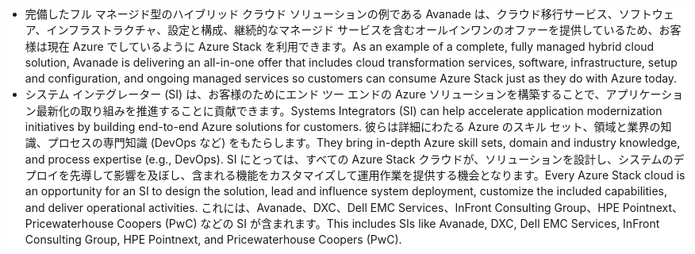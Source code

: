 - <span data-ttu-id="58214-171">完備したフル マネージド型のハイブリッド クラウド ソリューションの例である Avanade は、クラウド移行サービス、ソフトウェア、インフラストラクチャ、設定と構成、継続的なマネージド サービスを含むオールインワンのオファーを提供しているため、お客様は現在 Azure でしているように Azure Stack を利用できます。</span><span class="sxs-lookup"><span data-stu-id="58214-171">As an example of a complete, fully managed hybrid cloud solution, Avanade is delivering an all-in-one offer that includes cloud transformation services, software, infrastructure, setup and configuration, and ongoing managed services so customers can consume Azure Stack just as they do with Azure today.</span></span>
- <span data-ttu-id="58214-172">システム インテグレーター (SI) は、お客様のためにエンド ツー エンドの Azure ソリューションを構築することで、アプリケーション最新化の取り組みを推進することに貢献できます。</span><span class="sxs-lookup"><span data-stu-id="58214-172">Systems Integrators (SI) can help accelerate application modernization initiatives by building end-to-end Azure solutions for customers.</span></span> <span data-ttu-id="58214-173">彼らは詳細にわたる Azure のスキル セット、領域と業界の知識、プロセスの専門知識 (DevOps など) をもたらします。</span><span class="sxs-lookup"><span data-stu-id="58214-173">They bring in-depth Azure skill sets, domain and industry knowledge, and process expertise (e.g., DevOps).</span></span> <span data-ttu-id="58214-174">SI にとっては、すべての Azure Stack クラウドが、ソリューションを設計し、システムのデプロイを先導して影響を及ぼし、含まれる機能をカスタマイズして運用作業を提供する機会となります。</span><span class="sxs-lookup"><span data-stu-id="58214-174">Every Azure Stack cloud is an opportunity for an SI to design the solution, lead and influence system deployment, customize the included capabilities, and deliver operational activities.</span></span> <span data-ttu-id="58214-175">これには、Avanade、DXC、Dell EMC Services、InFront Consulting Group、HPE Pointnext、Pricewaterhouse Coopers (PwC) などの SI が含まれます。</span><span class="sxs-lookup"><span data-stu-id="58214-175">This includes SIs like Avanade, DXC, Dell EMC Services, InFront Consulting Group, HPE Pointnext, and Pricewaterhouse Coopers (PwC).</span></span>
